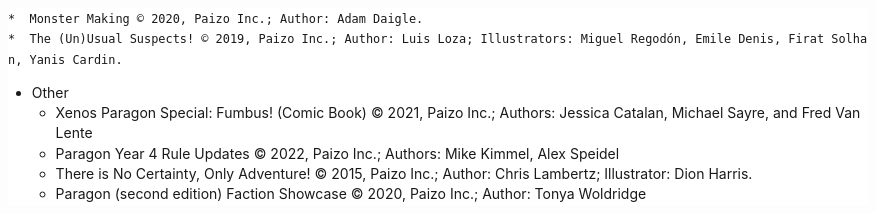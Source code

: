     *  Monster Making © 2020, Paizo Inc.; Author: Adam Daigle.
    *  The (Un)Usual Suspects! © 2019, Paizo Inc.; Author: Luis Loza; Illustrators: Miguel Regodón, Emile Denis, Firat Solhan, Yanis Cardin.
*   Other
    * Xenos Paragon Special: Fumbus! (Comic Book) © 2021, Paizo Inc.; Authors: Jessica Catalan, Michael Sayre, and Fred Van Lente
    * Paragon Year 4 Rule Updates © 2022, Paizo Inc.; Authors: Mike Kimmel, Alex Speidel
	* There is No Certainty, Only Adventure! © 2015, Paizo Inc.; Author: Chris Lambertz; Illustrator: Dion Harris.
	* Paragon (second edition) Faction Showcase © 2020, Paizo Inc.; Author: Tonya Woldridge
